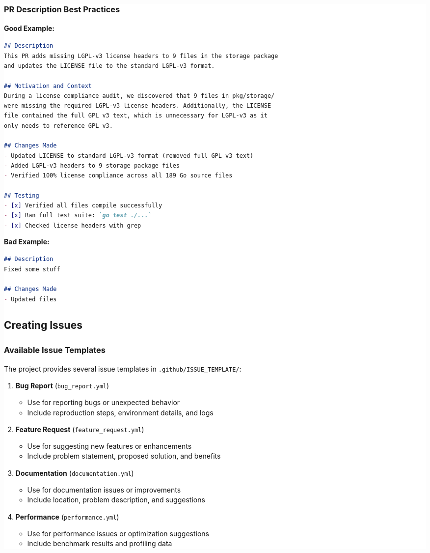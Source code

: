 ### PR Description Best Practices

**Good Example:**
```markdown
## Description
This PR adds missing LGPL-v3 license headers to 9 files in the storage package
and updates the LICENSE file to the standard LGPL-v3 format.

## Motivation and Context
During a license compliance audit, we discovered that 9 files in pkg/storage/
were missing the required LGPL-v3 license headers. Additionally, the LICENSE
file contained the full GPL v3 text, which is unnecessary for LGPL-v3 as it
only needs to reference GPL v3.

## Changes Made
- Updated LICENSE to standard LGPL-v3 format (removed full GPL v3 text)
- Added LGPL-v3 headers to 9 storage package files
- Verified 100% license compliance across all 189 Go source files

## Testing
- [x] Verified all files compile successfully
- [x] Ran full test suite: `go test ./...`
- [x] Checked license headers with grep
```

**Bad Example:**
```markdown
## Description
Fixed some stuff

## Changes Made
- Updated files
```

## Creating Issues

### Available Issue Templates

The project provides several issue templates in `.github/ISSUE_TEMPLATE/`:

1. **Bug Report** (`bug_report.yml`)
   - Use for reporting bugs or unexpected behavior
   - Include reproduction steps, environment details, and logs

2. **Feature Request** (`feature_request.yml`)
   - Use for suggesting new features or enhancements
   - Include problem statement, proposed solution, and benefits

3. **Documentation** (`documentation.yml`)
   - Use for documentation issues or improvements
   - Include location, problem description, and suggestions

4. **Performance** (`performance.yml`)
   - Use for performance issues or optimization suggestions
   - Include benchmark results and profiling data
